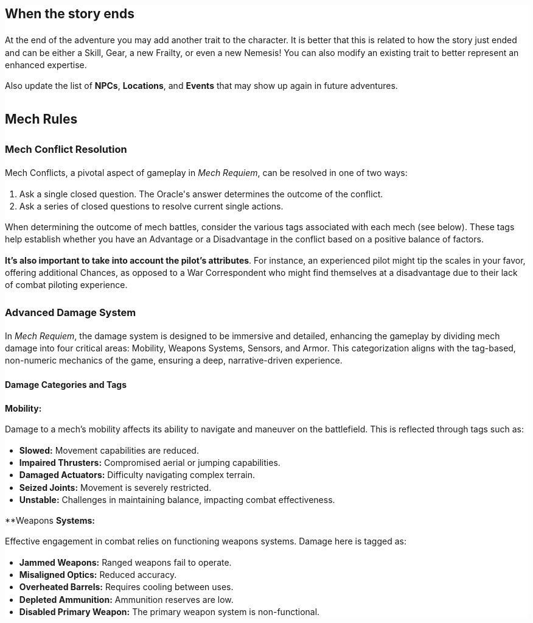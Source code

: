 ## When the story ends

At the end of the adventure you may add another trait to the character. It is better that this is related to how the story just ended and can be either a Skill, Gear, a new Frailty, or even a new Nemesis! You can also modify an existing trait to better represent an enhanced expertise.

Also update the list of **NPCs**, **Locations**, and **Events** that may show up again in future adventures.

## Mech Rules

### Mech Conflict Resolution

Mech Conflicts, a pivotal aspect of gameplay in _Mech Requiem_, can be resolved in one of two ways:
1. Ask a single closed question. The Oracle's answer determines the outcome of the conflict.
2. Ask a series of closed questions to resolve current single actions.

When determining the outcome of mech battles, consider the various tags associated with each mech (see below). These tags help establish whether you have an Advantage or a Disadvantage in the conflict based on a positive balance of factors.

**It’s also important to take into account the pilot’s attributes**. For instance, an experienced pilot might tip the scales in your favor, offering additional Chances, as opposed to a War Correspondent who might find themselves at a disadvantage due to their lack of combat piloting experience.

### Advanced Damage System

In _Mech Requiem_, the damage system is designed to be immersive and detailed, enhancing the gameplay by dividing mech damage into four critical areas: Mobility, Weapons Systems, Sensors, and Armor. This categorization aligns with the tag-based, non-numeric mechanics of the game, ensuring a deep, narrative-driven experience.

#### Damage Categories and Tags

**Mobility:**

Damage to a mech’s mobility affects its ability to navigate and maneuver on the battlefield. This is reflected through tags such as:

- **Slowed:** Movement capabilities are reduced.
- **Impaired Thrusters:** Compromised aerial or jumping capabilities.
- **Damaged Actuators:** Difficulty navigating complex terrain.
- **Seized Joints:** Movement is severely restricted.
- **Unstable:** Challenges in maintaining balance, impacting combat effectiveness.

**Weapons **Systems:**

Effective engagement in combat relies on functioning weapons systems. Damage here is tagged as:

- **Jammed Weapons:** Ranged weapons fail to operate.
- **Misaligned Optics:** Reduced accuracy.
- **Overheated Barrels:** Requires cooling between uses.
- **Depleted Ammunition:** Ammunition reserves are low.
- **Disabled Primary Weapon:** The primary weapon system is non-functional.
